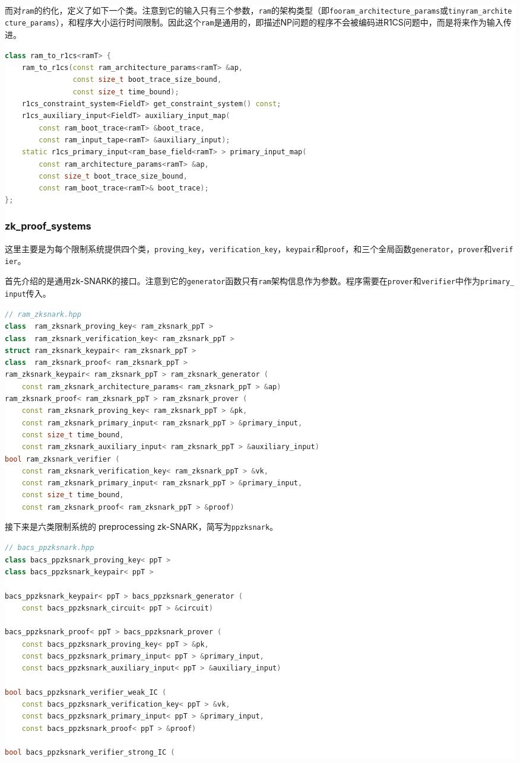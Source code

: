 而对`ram`的约化，定义了如下一个类。注意到它的输入只有三个参数，`ram`的架构类型（即`fooram_architecture_params`或`tinyram_architecture_params`），和程序大小运行时间限制。因此这个`ram`是通用的，即描述NP问题的程序不会被编码进R1CS问题中，而是将来作为输入传进。

```c++
class ram_to_r1cs<ramT> {
    ram_to_r1cs(const ram_architecture_params<ramT> &ap,
                const size_t boot_trace_size_bound,
                const size_t time_bound);
    r1cs_constraint_system<FieldT> get_constraint_system() const;
    r1cs_auxiliary_input<FieldT> auxiliary_input_map(
        const ram_boot_trace<ramT> &boot_trace,
        const ram_input_tape<ramT> &auxiliary_input);
    static r1cs_primary_input<ram_base_field<ramT> > primary_input_map(
        const ram_architecture_params<ramT> &ap,
        const size_t boot_trace_size_bound,
        const ram_boot_trace<ramT>& boot_trace);
};
```

### zk\_proof\_systems

这里主要是为每个限制系统提供四个类，`proving_key`，`verification_key`，`keypair`和`proof`，和三个全局函数`generator`，`prover`和`verifier`。

首先介绍的是通用zk-SNARK的接口。注意到它的`generator`函数只有`ram`架构信息作为参数。程序需要在`prover`和`verifier`中作为`primary_input`传入。

```c++
// ram_zksnark.hpp
class  ram_zksnark_proving_key< ram_zksnark_ppT >
class  ram_zksnark_verification_key< ram_zksnark_ppT >
struct ram_zksnark_keypair< ram_zksnark_ppT >
class  ram_zksnark_proof< ram_zksnark_ppT >
ram_zksnark_keypair< ram_zksnark_ppT > ram_zksnark_generator (
    const ram_zksnark_architecture_params< ram_zksnark_ppT > &ap)
ram_zksnark_proof< ram_zksnark_ppT > ram_zksnark_prover (
    const ram_zksnark_proving_key< ram_zksnark_ppT > &pk,
    const ram_zksnark_primary_input< ram_zksnark_ppT > &primary_input,
    const size_t time_bound,
    const ram_zksnark_auxiliary_input< ram_zksnark_ppT > &auxiliary_input)
bool ram_zksnark_verifier (
    const ram_zksnark_verification_key< ram_zksnark_ppT > &vk,
    const ram_zksnark_primary_input< ram_zksnark_ppT > &primary_input,
    const size_t time_bound,
    const ram_zksnark_proof< ram_zksnark_ppT > &proof)
```

接下来是六类限制系统的 preprocessing zk-SNARK，简写为`ppzksnark`。

```c++
// bacs_ppzksnark.hpp
class bacs_ppzksnark_proving_key< ppT >
class bacs_ppzksnark_keypair< ppT >

bacs_ppzksnark_keypair< ppT > bacs_ppzksnark_generator (
    const bacs_ppzksnark_circuit< ppT > &circuit)
 
bacs_ppzksnark_proof< ppT > bacs_ppzksnark_prover (
	const bacs_ppzksnark_proving_key< ppT > &pk,
	const bacs_ppzksnark_primary_input< ppT > &primary_input,
	const bacs_ppzksnark_auxiliary_input< ppT > &auxiliary_input)
 
bool bacs_ppzksnark_verifier_weak_IC (
    const bacs_ppzksnark_verification_key< ppT > &vk,
    const bacs_ppzksnark_primary_input< ppT > &primary_input,
    const bacs_ppzksnark_proof< ppT > &proof)
 
bool bacs_ppzksnark_verifier_strong_IC (
```